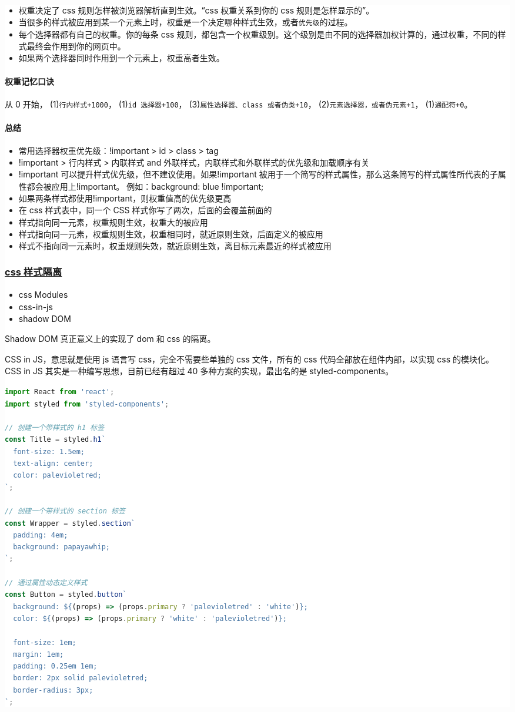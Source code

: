 - 权重决定了 css 规则怎样被浏览器解析直到生效。“css 权重关系到你的 css 规则是怎样显示的”。
- 当很多的样式被应用到某一个元素上时，权重是一个决定哪种样式生效，或者`优先级`的过程。
- 每个选择器都有自己的权重。你的每条 css 规则，都包含一个权重级别。这个级别是由不同的选择器加权计算的，通过权重，不同的样式最终会作用到你的网页中。
- 如果两个选择器同时作用到一个元素上，权重高者生效。

#### 权重记忆口诀

从 0 开始，
(1)`行内样式+1000`，
(1)`id 选择器+100`，
(3)`属性选择器、class 或者伪类+10`，
(2)`元素选择器，或者伪元素+1`，
(1)`通配符+0`。

#### 总结

- 常用选择器权重优先级：!important > id > class > tag
- !important > 行内样式 > 内联样式 and 外联样式，内联样式和外联样式的优先级和加载顺序有关
- !important 可以提升样式优先级，但不建议使用。如果!important 被用于一个简写的样式属性，那么这条简写的样式属性所代表的子属性都会被应用上!important。 例如：background: blue !important;
- 如果两条样式都使用!important，则权重值高的优先级更高
- 在 css 样式表中，同一个 CSS 样式你写了两次，后面的会覆盖前面的
- 样式指向同一元素，权重规则生效，权重大的被应用
- 样式指向同一元素，权重规则生效，权重相同时，就近原则生效，后面定义的被应用
- 样式不指向同一元素时，权重规则失效，就近原则生效，离目标元素最近的样式被应用

### [css 样式隔离](https://juejin.cn/post/6844904034281734151#heading-9)

- css Modules
- css-in-js
- shadow DOM

Shadow DOM 真正意义上的实现了 dom 和 css 的隔离。

CSS in JS，意思就是使用 js 语言写 css，完全不需要些单独的 css 文件，所有的 css 代码全部放在组件内部，以实现 css 的模块化。
CSS in JS 其实是一种编写思想，目前已经有超过 40 多种方案的实现，最出名的是 styled-components。

```jsx
import React from 'react';
import styled from 'styled-components';

// 创建一个带样式的 h1 标签
const Title = styled.h1`
  font-size: 1.5em;
  text-align: center;
  color: palevioletred;
`;

// 创建一个带样式的 section 标签
const Wrapper = styled.section`
  padding: 4em;
  background: papayawhip;
`;

// 通过属性动态定义样式
const Button = styled.button`
  background: ${(props) => (props.primary ? 'palevioletred' : 'white')};
  color: ${(props) => (props.primary ? 'white' : 'palevioletred')};

  font-size: 1em;
  margin: 1em;
  padding: 0.25em 1em;
  border: 2px solid palevioletred;
  border-radius: 3px;
`;
```
